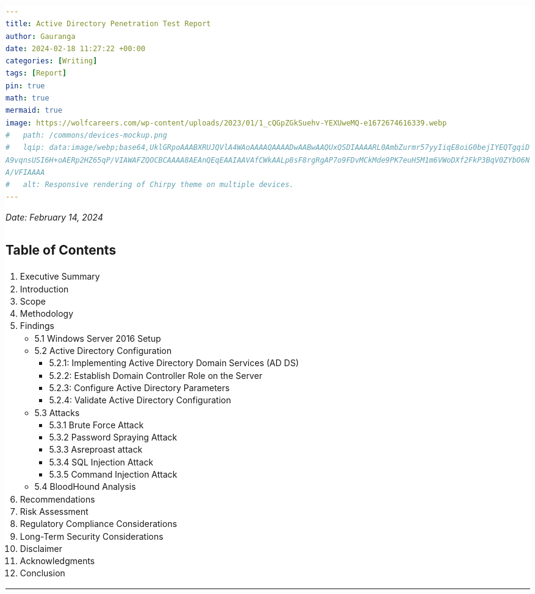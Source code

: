 ```yaml
---
title: Active Directory Penetration Test Report
author: Gauranga
date: 2024-02-18 11:27:22 +00:00
categories: [Writing]
tags: [Report]
pin: true
math: true
mermaid: true
image: https://wolfcareers.com/wp-content/uploads/2023/01/1_cQGpZGkSuehv-YEXUweMQ-e1672674616339.webp
#   path: /commons/devices-mockup.png
#   lqip: data:image/webp;base64,UklGRpoAAABXRUJQVlA4WAoAAAAQAAAADwAABwAAQUxQSDIAAAARL0AmbZurmr57yyIiqE8oiG0bejIYEQTgqiDA9vqnsUSI6H+oAERp2HZ65qP/VIAWAFZQOCBCAAAA8AEAnQEqEAAIAAVAfCWkAALp8sF8rgRgAP7o9FDvMCkMde9PK7euH5M1m6VWoDXf2FkP3BqV0ZYbO6NA/VFIAAAA
#   alt: Responsive rendering of Chirpy theme on multiple devices.
---
```


*Date: February 14, 2024*

## Table of Contents

1. Executive Summary
2. Introduction
3. Scope
4. Methodology
5. Findings
    - 5.1 Windows Server 2016 Setup
    - 5.2 Active Directory Configuration
        - 5.2.1: Implementing Active Directory Domain Services (AD DS)
        - 5.2.2: Establish Domain Controller Role on the Server
        - 5.2.3: Configure Active Directory Parameters
        - 5.2.4: Validate Active Directory Configuration
    - 5.3 Attacks
        - 5.3.1 Brute Force Attack
        - 5.3.2 Password Spraying Attack
        - 5.3.3 Asreproast attack
        - 5.3.4 SQL Injection Attack
        - 5.3.5 Command Injection Attack
    - 5.4 BloodHound Analysis
6. Recommendations
7. Risk Assessment
8. Regulatory Compliance Considerations
9. Long-Term Security Considerations
10. Disclaimer
11. Acknowledgments
12. Conclusion

---
